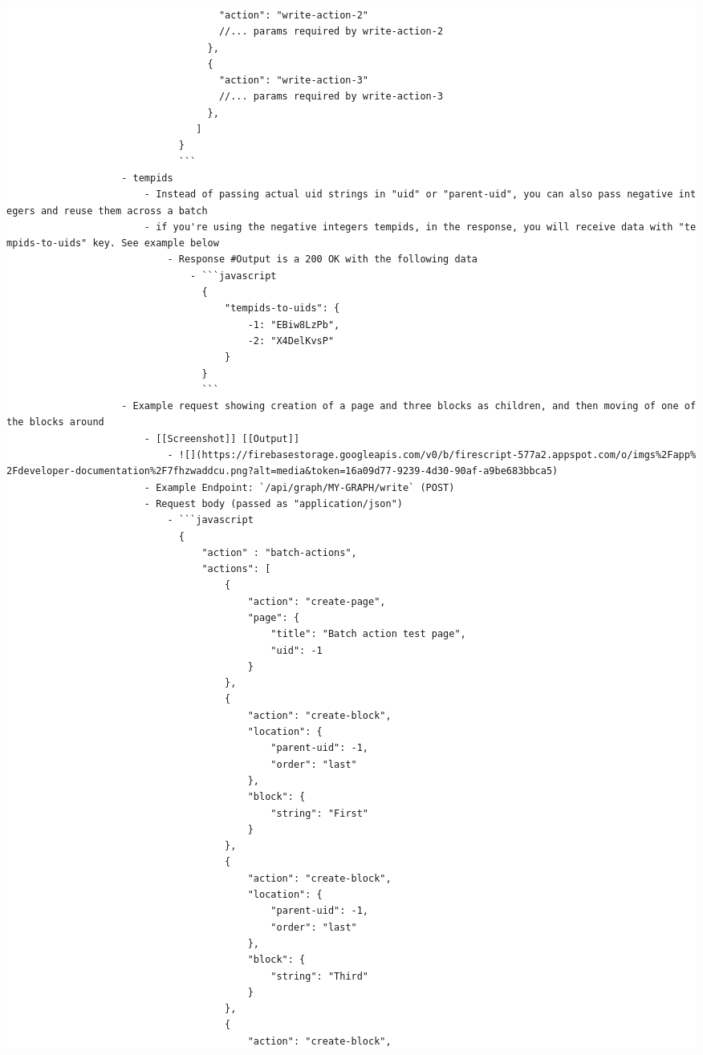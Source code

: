                                         "action": "write-action-2"
                                         //... params required by write-action-2
                                       },
                                       {
                                         "action": "write-action-3"
                                         //... params required by write-action-3
                                       },
                                     ]
                                  }
                                  ```
                        - tempids
                            - Instead of passing actual uid strings in "uid" or "parent-uid", you can also pass negative integers and reuse them across a batch
                            - if you're using the negative integers tempids, in the response, you will receive data with "tempids-to-uids" key. See example below
                                - Response #Output is a 200 OK with the following data
                                    - ```javascript
                                      {
                                          "tempids-to-uids": {
                                              -1: "EBiw8LzPb",
                                              -2: "X4DelKvsP"
                                          }
                                      }
                                      ```
                        - Example request showing creation of a page and three blocks as children, and then moving of one of the blocks around
                            - [[Screenshot]] [[Output]]
                                - ![](https://firebasestorage.googleapis.com/v0/b/firescript-577a2.appspot.com/o/imgs%2Fapp%2Fdeveloper-documentation%2F7fhzwaddcu.png?alt=media&token=16a09d77-9239-4d30-90af-a9be683bbca5)
                            - Example Endpoint: `/api/graph/MY-GRAPH/write` (POST)
                            - Request body (passed as "application/json")
                                - ```javascript
                                  {
                                      "action" : "batch-actions",
                                      "actions": [
                                          {
                                              "action": "create-page",
                                              "page": {
                                                  "title": "Batch action test page",
                                                  "uid": -1
                                              }
                                          },
                                          {
                                              "action": "create-block",
                                              "location": {
                                                  "parent-uid": -1,
                                                  "order": "last"
                                              },
                                              "block": {
                                                  "string": "First"
                                              }
                                          },
                                          {
                                              "action": "create-block",
                                              "location": {
                                                  "parent-uid": -1,
                                                  "order": "last"
                                              },
                                              "block": {
                                                  "string": "Third"
                                              }
                                          },
                                          {
                                              "action": "create-block",